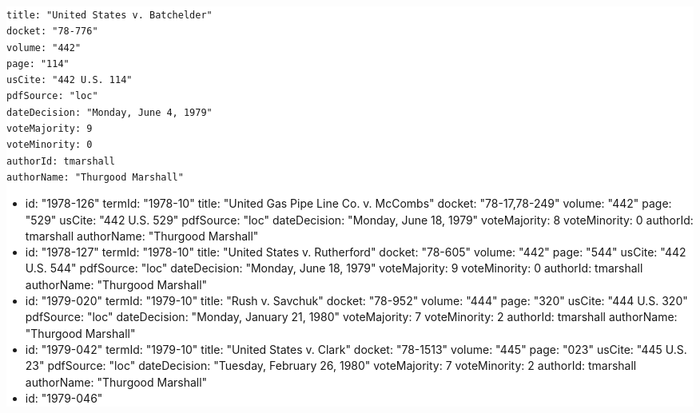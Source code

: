    title: "United States v. Batchelder"
    docket: "78-776"
    volume: "442"
    page: "114"
    usCite: "442 U.S. 114"
    pdfSource: "loc"
    dateDecision: "Monday, June 4, 1979"
    voteMajority: 9
    voteMinority: 0
    authorId: tmarshall
    authorName: "Thurgood Marshall"
  - id: "1978-126"
    termId: "1978-10"
    title: "United Gas Pipe Line Co. v. McCombs"
    docket: "78-17,78-249"
    volume: "442"
    page: "529"
    usCite: "442 U.S. 529"
    pdfSource: "loc"
    dateDecision: "Monday, June 18, 1979"
    voteMajority: 8
    voteMinority: 0
    authorId: tmarshall
    authorName: "Thurgood Marshall"
  - id: "1978-127"
    termId: "1978-10"
    title: "United States v. Rutherford"
    docket: "78-605"
    volume: "442"
    page: "544"
    usCite: "442 U.S. 544"
    pdfSource: "loc"
    dateDecision: "Monday, June 18, 1979"
    voteMajority: 9
    voteMinority: 0
    authorId: tmarshall
    authorName: "Thurgood Marshall"
  - id: "1979-020"
    termId: "1979-10"
    title: "Rush v. Savchuk"
    docket: "78-952"
    volume: "444"
    page: "320"
    usCite: "444 U.S. 320"
    pdfSource: "loc"
    dateDecision: "Monday, January 21, 1980"
    voteMajority: 7
    voteMinority: 2
    authorId: tmarshall
    authorName: "Thurgood Marshall"
  - id: "1979-042"
    termId: "1979-10"
    title: "United States v. Clark"
    docket: "78-1513"
    volume: "445"
    page: "023"
    usCite: "445 U.S. 23"
    pdfSource: "loc"
    dateDecision: "Tuesday, February 26, 1980"
    voteMajority: 7
    voteMinority: 2
    authorId: tmarshall
    authorName: "Thurgood Marshall"
  - id: "1979-046"
